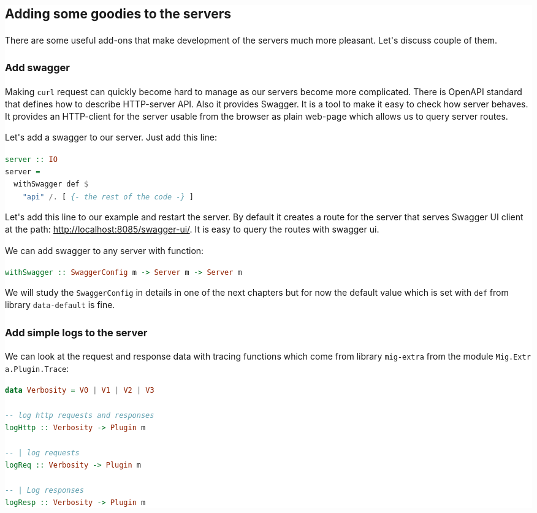```
```

## Adding some goodies to the servers

There are some useful add-ons that make development of the servers
much more pleasant. Let's discuss couple of them.

### Add swagger

Making `curl` request can quickly become hard to manage as
our servers become more complicated. There is OpenAPI standard 
that defines how to describe HTTP-server API. Also it provides
Swagger. It is a tool to make it easy to check how server behaves.
It provides an HTTP-client for the server usable from the browser as plain web-page which allows us to 
query server routes.

Let's add a swagger to our server. Just add this line:

```haskell
server :: IO
server = 
  withSwagger def $ 
    "api" /. [ {- the rest of the code -} ]
```

Let's add this line to our example and restart the server.
By default it creates a route for the server that serves Swagger UI client
at the path: [http://localhost:8085/swagger-ui/](http://localhost:8085/swagger-ui/).
It is easy to query the routes with swagger ui.

We can add swagger to any server with function:

```haskell
withSwagger :: SwaggerConfig m -> Server m -> Server m
```

We will study the `SwaggerConfig` in details in one of the next chapters
but for now the default value which is set with `def` from library `data-default`
is fine.

### Add simple logs to the server

We can look at the request and response data with tracing functions
which come from library `mig-extra` from the module `Mig.Extra.Plugin.Trace`:

```haskell
data Verbosity = V0 | V1 | V2 | V3

-- log http requests and responses
logHttp :: Verbosity -> Plugin m

-- | log requests
logReq :: Verbosity -> Plugin m

-- | Log responses
logResp :: Verbosity -> Plugin m
```

